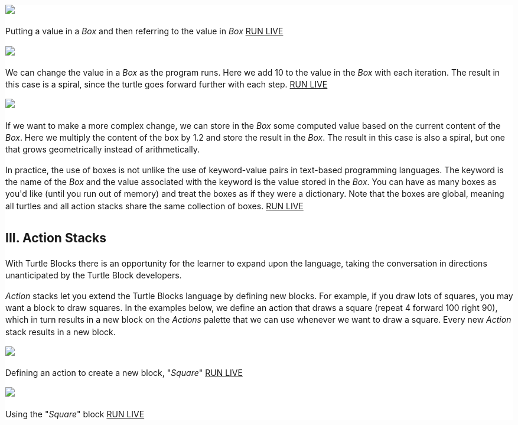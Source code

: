 <img src='https://rawgithub.com/sugarlabs/turtleblocksjs/master/guide/boxes1.svg' />

Putting a value in a *Box* and then referring to the value in *Box*
[RUN
LIVE](https://turtle.sugarlabs.org/index.html?id=1523361053378823&run=True)

<img src='https://rawgithub.com/sugarlabs/turtleblocksjs/master/guide/boxes2.svg' />

We can change the value in a *Box* as the program runs. Here we add 10
to the value in the *Box* with each iteration. The result in this case
is a spiral, since the turtle goes forward further with each
step. [RUN
LIVE](https://turtle.sugarlabs.org/index.html?id=1523361248940557&run=True)

<img src='https://rawgithub.com/sugarlabs/turtleblocksjs/master/guide/boxes3.svg' />

If we want to make a more complex change, we can store in the *Box* some
computed value based on the current content of the *Box*. Here we
multiply the content of the box by 1.2 and store the result in the
*Box*. The result in this case is also a spiral, but one that grows
geometrically instead of arithmetically.

In practice, the use of boxes is not unlike the use of keyword-value
pairs in text-based programming languages. The keyword is the name of
the *Box* and the value associated with the keyword is the value
stored in the *Box*. You can have as many boxes as you'd like (until
you run out of memory) and treat the boxes as if they were a
dictionary. Note that the boxes are global, meaning all turtles and
all action stacks share the same collection of boxes. [RUN
LIVE](https://turtle.sugarlabs.org/index.html?id=1523368886737682&run=True)

III. Action Stacks
------------------

With Turtle Blocks there is an opportunity for the learner to expand
upon the language, taking the conversation in directions unanticipated
by the Turtle Block developers.

*Action* stacks let you extend the Turtle Blocks language by defining
new blocks. For example, if you draw lots of squares, you may want a
block to draw squares. In the examples below, we define an action
that draws a square (repeat 4 forward 100 right 90), which in turn
results in a new block on the *Actions* palette that we can use whenever
we want to draw a square. Every new *Action* stack results in a new
block.

<img src='https://rawgithub.com/sugarlabs/turtleblocksjs/master/guide/actions1.svg' />

Defining an action to create a new block, "*Square*" [RUN LIVE](https://turtle.sugarlabs.org/index.html?id=1523369101107025&run=True)

<img src='https://rawgithub.com/sugarlabs/turtleblocksjs/master/guide/actions2.svg' />

Using the "*Square*" block [RUN LIVE](https://turtle.sugarlabs.org/index.html?id=1523369182696942&run=True)
